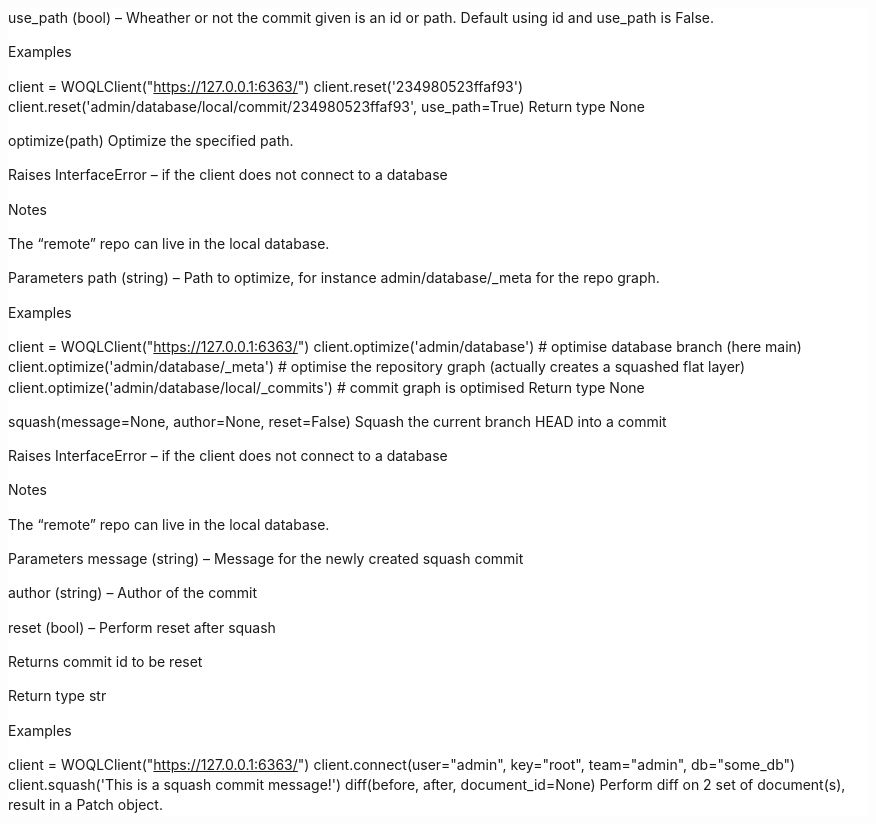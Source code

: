 use_path (bool) – Wheather or not the commit given is an id or path. Default using id and use_path is False.

Examples

client = WOQLClient("https://127.0.0.1:6363/")
client.reset('234980523ffaf93')
client.reset('admin/database/local/commit/234980523ffaf93', use_path=True)
Return type
None

optimize(path)
Optimize the specified path.

Raises
InterfaceError – if the client does not connect to a database

Notes

The “remote” repo can live in the local database.

Parameters
path (string) – Path to optimize, for instance admin/database/_meta for the repo graph.

Examples

client = WOQLClient("https://127.0.0.1:6363/")
client.optimize('admin/database') # optimise database branch (here main)
client.optimize('admin/database/_meta') # optimise the repository graph (actually creates a squashed flat layer)
client.optimize('admin/database/local/_commits') # commit graph is optimised
Return type
None

squash(message=None, author=None, reset=False)
Squash the current branch HEAD into a commit

Raises
InterfaceError – if the client does not connect to a database

Notes

The “remote” repo can live in the local database.

Parameters
message (string) – Message for the newly created squash commit

author (string) – Author of the commit

reset (bool) – Perform reset after squash

Returns
commit id to be reset

Return type
str

Examples

client = WOQLClient("https://127.0.0.1:6363/")
client.connect(user="admin", key="root", team="admin", db="some_db")
client.squash('This is a squash commit message!')
diff(before, after, document_id=None)
Perform diff on 2 set of document(s), result in a Patch object.
